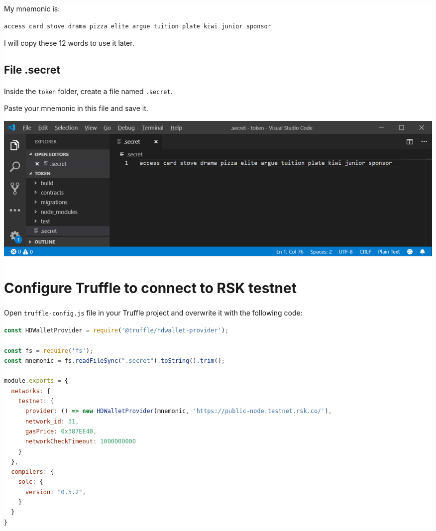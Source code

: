 My mnemonic is: 

```
access card stove drama pizza elite argue tuition plate kiwi junior sponsor
```

I will copy these 12 words to use it later.

## File .secret

Inside the `token` folder, create a file named `.secret`.

Paste your mnemonic in this file and save it.

![dot secret](/assets/img/kb/create-a-token/image-14.png)

# Configure Truffle to connect to RSK testnet

Open `truffle-config.js` file in your Truffle project and overwrite it with the following code:

```javascript
const HDWalletProvider = require('@truffle/hdwallet-provider');

const fs = require('fs');
const mnemonic = fs.readFileSync(".secret").toString().trim();

module.exports = {
  networks: {
    testnet: {
      provider: () => new HDWalletProvider(mnemonic, 'https://public-node.testnet.rsk.co/'),
      network_id: 31,
      gasPrice: 0x387EE40,
      networkCheckTimeout: 1000000000
    }
  },  
  compilers: {
    solc: {
      version: "0.5.2",
    }
  }
}
```
